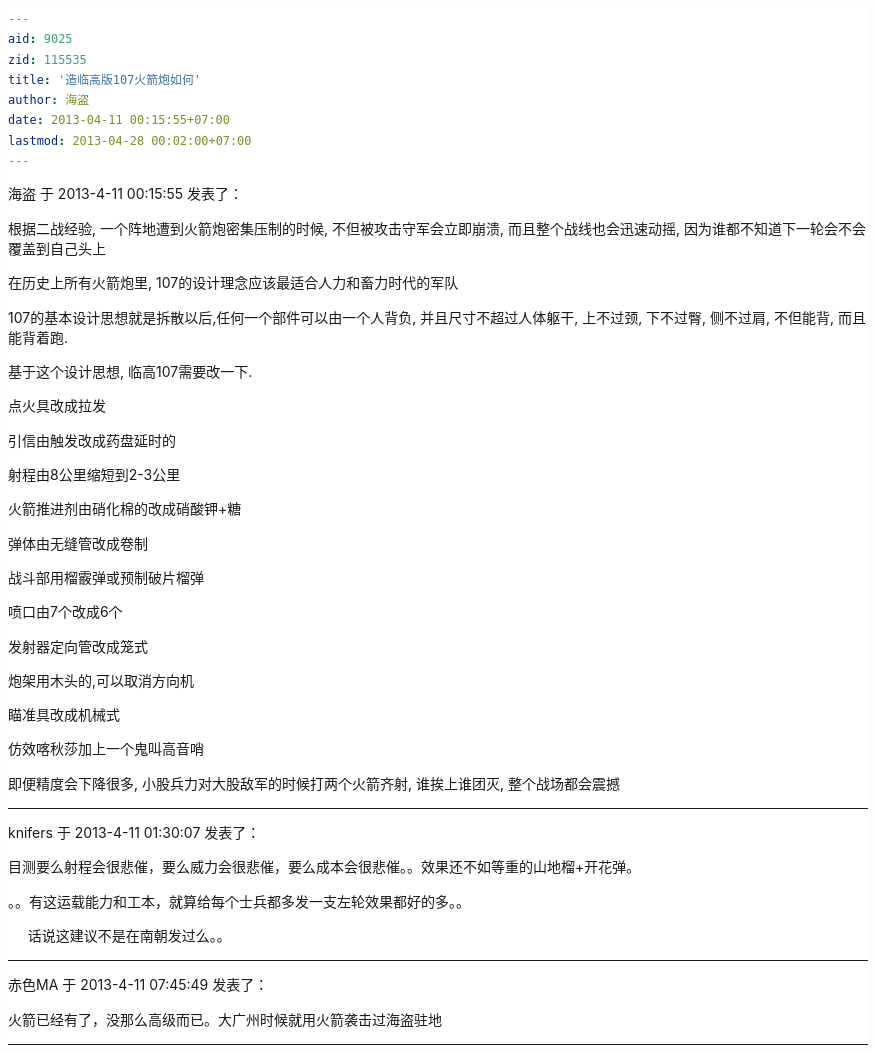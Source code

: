 ```yaml
---
aid: 9025
zid: 115535
title: '造临高版107火箭炮如何'
author: 海盗
date: 2013-04-11 00:15:55+07:00
lastmod: 2013-04-28 00:02:00+07:00
---
```


海盗 于 2013-4-11 00:15:55 发表了：

根据二战经验, 一个阵地遭到火箭炮密集压制的时候, 不但被攻击守军会立即崩溃, 而且整个战线也会迅速动摇, 因为谁都不知道下一轮会不会覆盖到自己头上

在历史上所有火箭炮里, 107的设计理念应该最适合人力和畜力时代的军队

107的基本设计思想就是拆散以后,任何一个部件可以由一个人背负, 并且尺寸不超过人体躯干, 上不过颈, 下不过臀, 侧不过肩, 不但能背, 而且能背着跑.

基于这个设计思想, 临高107需要改一下.

点火具改成拉发

引信由触发改成药盘延时的

射程由8公里缩短到2-3公里

火箭推进剂由硝化棉的改成硝酸钾+糖

弹体由无缝管改成卷制

战斗部用榴霰弹或预制破片榴弹

喷口由7个改成6个

发射器定向管改成笼式

炮架用木头的,可以取消方向机

瞄准具改成机械式

仿效喀秋莎加上一个鬼叫高音哨

即便精度会下降很多, 小股兵力对大股敌军的时候打两个火箭齐射, 谁挨上谁团灭, 整个战场都会震撼

---------

knifers 于 2013-4-11 01:30:07 发表了：

目测要么射程会很悲催，要么威力会很悲催，要么成本会很悲催。。效果还不如等重的山地榴+开花弹。

。。有这运载能力和工本，就算给每个士兵都多发一支左轮效果都好的多。。

     话说这建议不是在南朝发过么。。

---------

赤色MA 于 2013-4-11 07:45:49 发表了：

火箭已经有了，没那么高级而已。大广州时候就用火箭袭击过海盗驻地

---------
